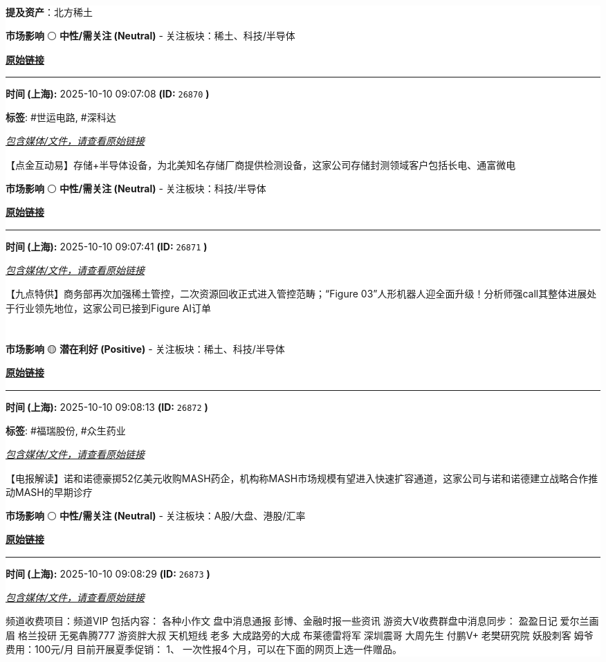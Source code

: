 **提及资产**：北方稀土

**市场影响** ⚪ **中性/需关注 (Neutral)** - 关注板块：稀土、科技/半导体

**[原始链接](https://t.me/clsvip/26869)**

---
**时间 (上海):** 2025-10-10 09:07:08 **(ID:** `26870` **)**

**标签**: #世运电路, #深科达

*[包含媒体/文件，请查看原始链接](https://t.me/s/clsvip)*

【点金互动易】存储+半导体设备，为北美知名存储厂商提供检测设备，这家公司存储封测领域客户包括长电、通富微电

**市场影响** ⚪ **中性/需关注 (Neutral)** - 关注板块：科技/半导体

**[原始链接](https://t.me/clsvip/26870)**

---
**时间 (上海):** 2025-10-10 09:07:41 **(ID:** `26871` **)**

*[包含媒体/文件，请查看原始链接](https://t.me/s/clsvip)*

【九点特供】商务部再次加强稀土管控，二次资源回收正式进入管控范畴；“Figure 03”人形机器人迎全面升级！分析师强call其整体进展处于行业领先地位，这家公司已接到Figure AI订单
#

**市场影响** 🟡 **潜在利好 (Positive)** - 关注板块：稀土、科技/半导体

**[原始链接](https://t.me/clsvip/26871)**

---
**时间 (上海):** 2025-10-10 09:08:13 **(ID:** `26872` **)**

**标签**: #福瑞股份, #众生药业

*[包含媒体/文件，请查看原始链接](https://t.me/s/clsvip)*

【电报解读】诺和诺德豪掷52亿美元收购MASH药企，机构称MASH市场规模有望进入快速扩容通道，这家公司与诺和诺德建立战略合作推动MASH的早期诊疗

**市场影响** ⚪ **中性/需关注 (Neutral)** - 关注板块：A股/大盘、港股/汇率

**[原始链接](https://t.me/clsvip/26872)**

---
**时间 (上海):** 2025-10-10 09:08:29 **(ID:** `26873` **)**

*[包含媒体/文件，请查看原始链接](https://t.me/s/clsvip)*

频道收费项目：频道VIP
包括内容：
各种小作文
盘中消息通报
彭博、金融时报一些资讯
游资大V收费群盘中消息同步：
盈盈日记
爱尔兰画眉
格兰投研
无冕犇腾777
游资胖大叔
天机短线
老多
大成路旁的大成
布莱德雷将军
深圳震哥
大周先生
付鹏V+
老樊研究院
妖股刺客
姆爷
费用：100元/月
目前开展夏季促销：
1、 一次性报4个月，可以在下面的网页上选一件赠品。